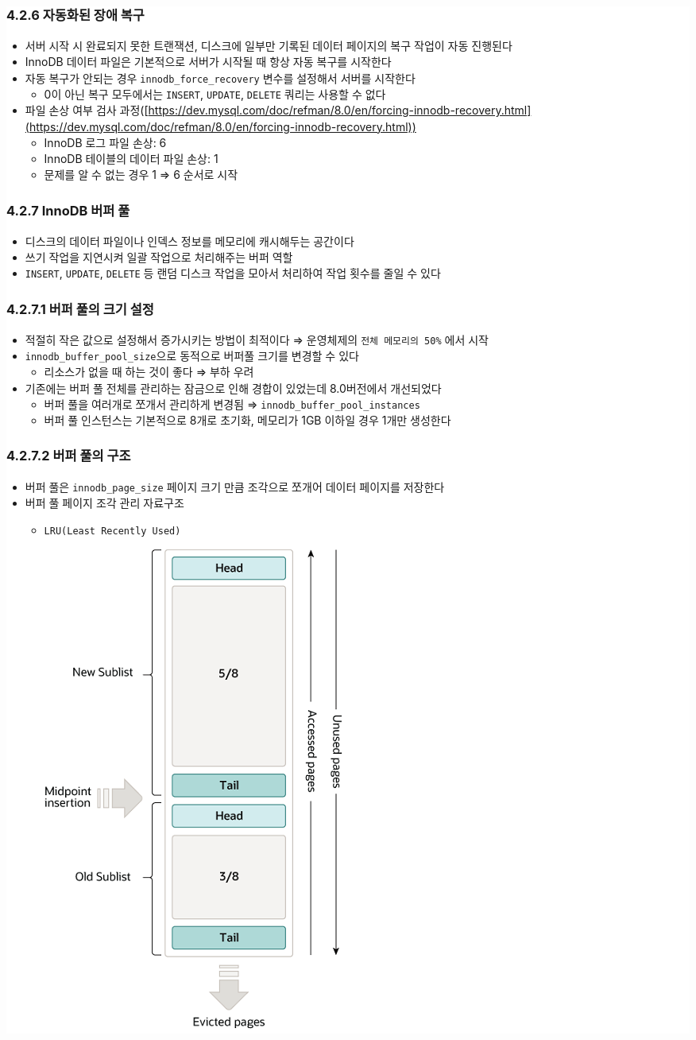 ### 4.2.6 자동화된 장애 복구

- 서버 시작 시 완료되지 못한 트랜잭션, 디스크에 일부만 기록된 데이터 페이지의 복구 작업이 자동 진행된다
- InnoDB 데이터 파일은 기본적으로 서버가 시작될 때 항상 자동 복구를 시작한다
- 자동 복구가 안되는 경우 `innodb_force_recovery`  변수를 설정해서 서버를 시작한다
    - 0이 아닌 복구 모두에서는 `INSERT`, `UPDATE`, `DELETE` 쿼리는 사용할 수 없다
- 파일 손상 여부 검사 과정([https://dev.mysql.com/doc/refman/8.0/en/forcing-innodb-recovery.html](https://dev.mysql.com/doc/refman/8.0/en/forcing-innodb-recovery.html))
    - InnoDB 로그 파일 손상: 6
    - InnoDB 테이블의 데이터 파일 손상: 1
    - 문제를 알 수 없는 경우 1 ⇒ 6 순서로 시작

### 4.2.7 InnoDB 버퍼 풀

- 디스크의 데이터 파일이나 인덱스 정보를 메모리에 캐시해두는 공간이다
- 쓰기 작업을 지연시켜 일괄 작업으로 처리해주는 버퍼 역할
- `INSERT`, `UPDATE`, `DELETE` 등 랜덤 디스크 작업을 모아서 처리하여 작업 횟수를 줄일 수 있다

### 4.2.7.1 버퍼 풀의 크기 설정

- 적절히 작은 값으로 설정해서 증가시키는 방법이 최적이다  ⇒ 운영체제의 `전체 메모리의 50%` 에서 시작
- `innodb_buffer_pool_size`으로 동적으로 버퍼풀 크기를 변경할 수 있다
    - 리소스가 없을 때 하는 것이 좋다 ⇒ 부하 우려
- 기존에는 버퍼 풀 전체를 관리하는 잠금으로 인해 경합이 있었는데 8.0버전에서 개선되었다
    - 버퍼 풀을 여러개로 쪼개서 관리하게 변경됨 ⇒  `innodb_buffer_pool_instances`
    - 버퍼 풀 인스턴스는 기본적으로 8개로 초기화, 메모리가 1GB 이하일 경우 1개만 생성한다

### 4.2.7.2 버퍼 풀의 구조

- 버퍼 풀은 `innodb_page_size` 페이지 크기 만큼 조각으로 쪼개어 데이터 페이지를 저장한다
- 버퍼 풀 페이지 조각 관리 자료구조
    - `LRU(Least Recently Used)`
        
        ![chapter4_img13.png](../images/haedoang/chapter4_img13.png)